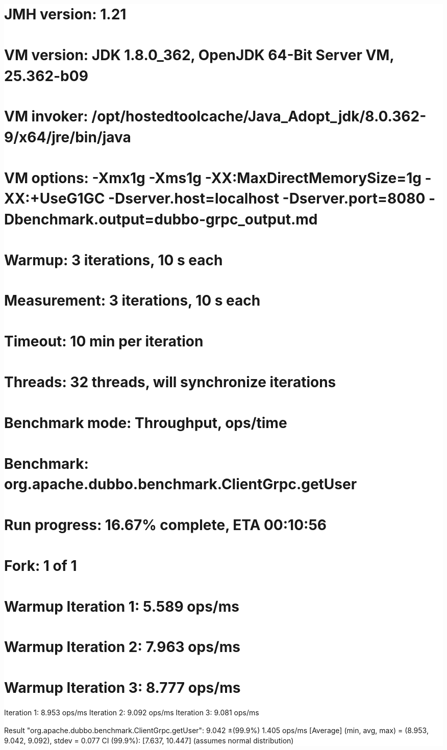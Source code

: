 
# JMH version: 1.21
# VM version: JDK 1.8.0_362, OpenJDK 64-Bit Server VM, 25.362-b09
# VM invoker: /opt/hostedtoolcache/Java_Adopt_jdk/8.0.362-9/x64/jre/bin/java
# VM options: -Xmx1g -Xms1g -XX:MaxDirectMemorySize=1g -XX:+UseG1GC -Dserver.host=localhost -Dserver.port=8080 -Dbenchmark.output=dubbo-grpc_output.md
# Warmup: 3 iterations, 10 s each
# Measurement: 3 iterations, 10 s each
# Timeout: 10 min per iteration
# Threads: 32 threads, will synchronize iterations
# Benchmark mode: Throughput, ops/time
# Benchmark: org.apache.dubbo.benchmark.ClientGrpc.getUser

# Run progress: 16.67% complete, ETA 00:10:56
# Fork: 1 of 1
# Warmup Iteration   1: 5.589 ops/ms
# Warmup Iteration   2: 7.963 ops/ms
# Warmup Iteration   3: 8.777 ops/ms
Iteration   1: 8.953 ops/ms
Iteration   2: 9.092 ops/ms
Iteration   3: 9.081 ops/ms


Result "org.apache.dubbo.benchmark.ClientGrpc.getUser":
  9.042 ±(99.9%) 1.405 ops/ms [Average]
  (min, avg, max) = (8.953, 9.042, 9.092), stdev = 0.077
  CI (99.9%): [7.637, 10.447] (assumes normal distribution)

